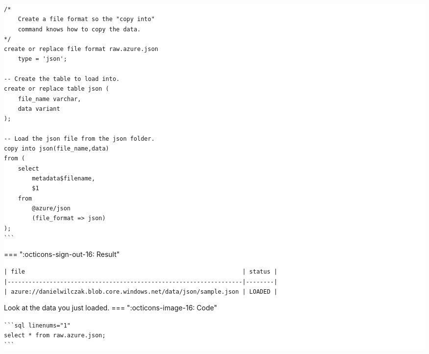     /* 
        Create a file format so the "copy into"
        command knows how to copy the data.
    */
    create or replace file format raw.azure.json
        type = 'json';

    -- Create the table to load into.
    create or replace table json (
        file_name varchar,
        data variant
    );

    -- Load the json file from the json folder.
    copy into json(file_name,data)
    from (
        select 
            metadata$filename,
            $1
        from
            @azure/json
            (file_format => json)
    );
    ```

=== ":octicons-sign-out-16: Result"

    | file                                                              | status |
    |-------------------------------------------------------------------|--------|
    | azure://danielwilczak.blob.core.windows.net/data/json/sample.json | LOADED |


Look at the data you just loaded.
=== ":octicons-image-16: Code"

    ```sql linenums="1"
    select * from raw.azure.json; 
    ```
